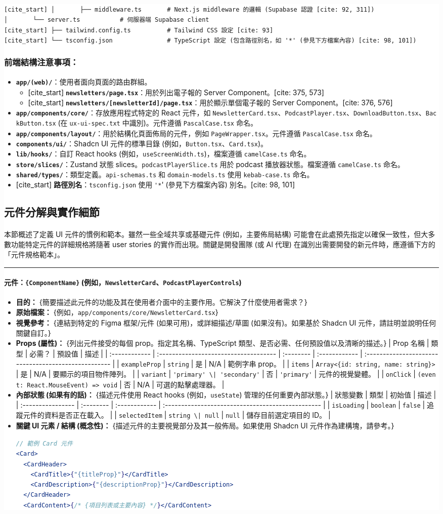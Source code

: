 ```plaintext
[cite_start] │       ├── middleware.ts       # Next.js middleware 的邏輯 (Supabase 認證 [cite: 92, 311])
│       └── server.ts           # 伺服器端 Supabase client
[cite_start] ├── tailwind.config.ts          # Tailwind CSS 設定 [cite: 93]
[cite_start] └── tsconfig.json               # TypeScript 設定 (包含路徑別名，如 '*' (參見下方檔案內容) [cite: 98, 101])
```

### 前端結構注意事項：

- **`app/(web)/`**：使用者面向頁面的路由群組。
  - [cite\_start] **`newsletters/page.tsx`**：用於列出電子報的 Server Component。[cite: 375, 573]
  - [cite\_start] **`newsletters/[newsletterId]/page.tsx`**：用於顯示單個電子報的 Server Component。[cite: 376, 576]
- **`app/components/core/`**：存放應用程式特定的 React 元件，如 `NewsletterCard.tsx`、`PodcastPlayer.tsx`、`DownloadButton.tsx`、`BackButton.tsx` (在 `ux-ui-spec.txt` 中識別)。元件遵循 `PascalCase.tsx` 命名。
- **`app/components/layout/`**：用於結構化頁面佈局的元件，例如 `PageWrapper.tsx`。元件遵循 `PascalCase.tsx` 命名。
- **`components/ui/`**：Shadcn UI 元件的標準目錄 (例如，`Button.tsx`、`Card.tsx`)。
- **`lib/hooks/`**：自訂 React hooks (例如，`useScreenWidth.ts`)，檔案遵循 `camelCase.ts` 命名。
- **`store/slices/`**：Zustand 狀態 slices。`podcastPlayerSlice.ts` 用於 podcast 播放器狀態。檔案遵循 `camelCase.ts` 命名。
- **`shared/types/`**：類型定義。`api-schemas.ts` 和 `domain-models.ts` 使用 `kebab-case.ts` 命名。
- [cite\_start] **路徑別名**：`tsconfig.json` 使用 `'*`' (參見下方檔案內容) 別名。[cite: 98, 101]

## 元件分解與實作細節

本節概述了定義 UI 元件的慣例和範本。雖然一些全域共享或基礎元件 (例如，主要佈局結構) 可能會在此處預先指定以確保一致性，但大多數功能特定元件的詳細規格將隨著 user stories 的實作而出現。關鍵是開發團隊 (或 AI 代理) 在識別出需要開發的新元件時，應遵循下方的「元件規格範本」。

---

#### 元件：`{ComponentName}` (例如，`NewsletterCard`、`PodcastPlayerControls`)

- **目的：** {簡要描述此元件的功能及其在使用者介面中的主要作用。它解決了什麼使用者需求？}
- **原始檔案：** {例如，`app/components/core/NewsletterCard.tsx`}
- **視覺參考：** {連結到特定的 Figma 框架/元件 (如果可用)，或詳細描述/草圖 (如果沒有)。如果基於 Shadcn UI 元件，請註明並說明任何關鍵自訂。}
- **Props (屬性)：**
  {列出元件接受的每個 prop。指定其名稱、TypeScript 類型、是否必需、任何預設值以及清晰的描述。}
  | Prop 名稱 | 類型 | 必需？ | 預設值 | 描述 |
  | :------------ | :------------------------------------ | :-------- | :------------ | :--------------------------------------------------- |
  | `exampleProp` | `string` | 是 | N/A | 範例字串 prop。 |
  | `items` | `Array<{id: string, name: string}>` | 是 | N/A | 要顯示的項目物件陣列。 |
  | `variant` | `'primary' \| 'secondary'` | 否 | `'primary'` | 元件的視覺變體。 |
  | `onClick` | `(event: React.MouseEvent) => void` | 否 | N/A | 可選的點擊處理器。 |
- **內部狀態 (如果有的話)：**
  {描述元件使用 React hooks (例如，`useState`) 管理的任何重要內部狀態。}
  | 狀態變數 | 類型 | 初始值 | 描述 |
  | :---------------- | :-------- | :------------ | :------------------------------------------------ |
  | `isLoading` | `boolean` | `false` | 追蹤元件的資料是否正在載入。 |
  | `selectedItem` | `string \| null` | `null` | 儲存目前選定項目的 ID。 |
- **關鍵 UI 元素 / 結構 (概念性)：**
  {描述元件的主要視覺部分及其一般佈局。如果使用 Shadcn UI 元件作為建構塊，請參考。}
  ```jsx
  // 範例 Card 元件
  <Card>
    <CardHeader>
      <CardTitle>{"{titleProp}"}</CardTitle>
      <CardDescription>{"{descriptionProp}"}</CardDescription>
    </CardHeader>
    <CardContent>{/* {項目列表或主要內容} */}</CardContent>
  ```